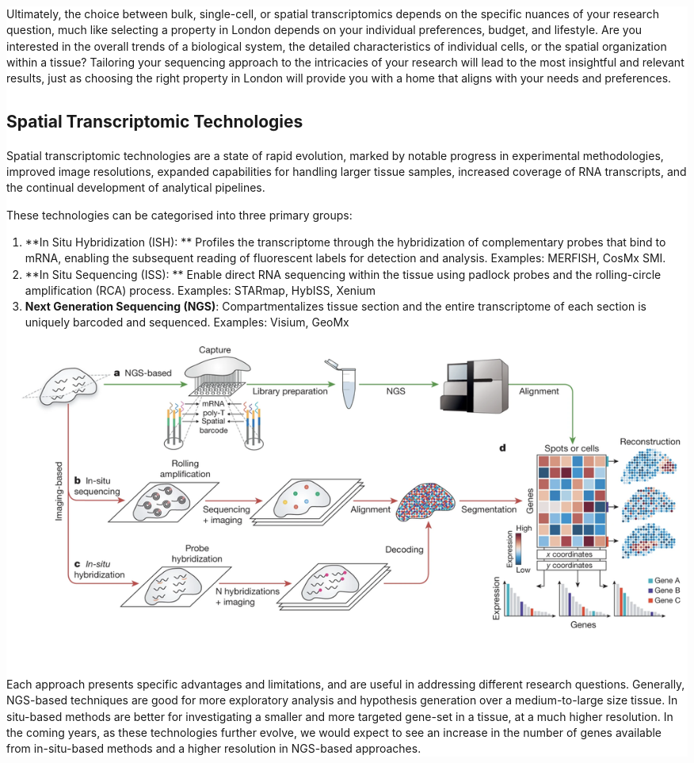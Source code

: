 Ultimately, the choice between bulk, single-cell, or spatial transcriptomics depends on the specific nuances of your research question, much like selecting a property in London depends on your individual preferences, budget, and lifestyle. Are you interested in the overall trends of a biological system, the detailed characteristics of individual cells, or the spatial organization within a tissue? Tailoring your sequencing approach to the intricacies of your research will lead to the most insightful and relevant results, just as choosing the right property in London will provide you with a home that aligns with your needs and preferences.



## Spatial Transcriptomic Technologies 

Spatial transcriptomic technologies are a state of rapid evolution, marked by notable progress in experimental methodologies, improved image resolutions, expanded capabilities for handling larger tissue samples, increased coverage of RNA transcripts, and the continual development of analytical pipelines. 

These technologies can be categorised into three primary groups: 

1. **In Situ Hybridization (ISH): ** Profiles the transcriptome through the hybridization of complementary probes that bind to mRNA, enabling the subsequent reading of fluorescent labels for detection and analysis. Examples: MERFISH, CosMx SMI.
2. **In Situ Sequencing (ISS): ** Enable direct RNA sequencing within the tissue using padlock probes and the rolling-circle amplification (RCA) process. Examples: STARmap, HybISS, Xenium
3. **Next Generation Sequencing (NGS)**: Compartmentalizes tissue section and the entire transcriptome of each section is uniquely barcoded and sequenced. Examples: Visium, GeoMx


![*Source: Rao, A., Barkley, D., França, G.S. et al. Exploring tissue architecture using spatial transcriptomics. Nature 596, 211–220 (2021)*](images/roa_et_al.png)


![]()

Each approach presents specific advantages and limitations, and are useful in addressing different research questions. Generally, NGS-based techniques are good for more exploratory analysis and hypothesis generation over a medium-to-large size tissue. In situ-based methods are better for investigating a smaller and more targeted gene-set in a tissue, at a much higher resolution. In the coming years, as these technologies further evolve, we would expect to see an increase in the number of genes available from in-situ-based methods and a higher resolution in NGS-based approaches. 
